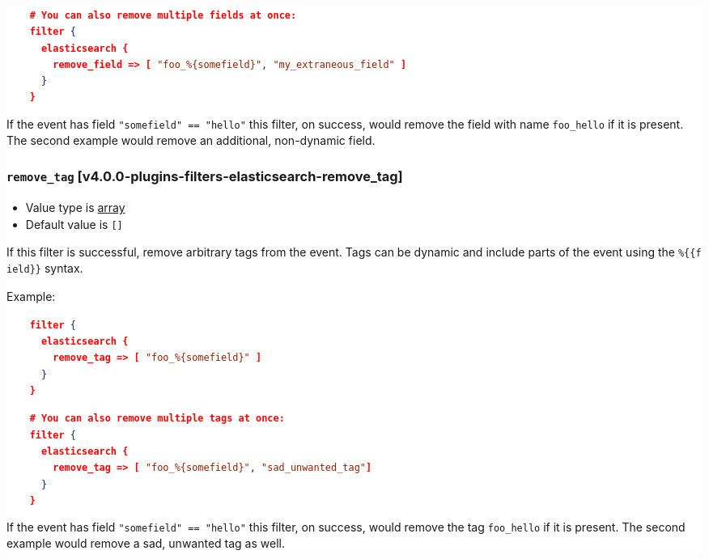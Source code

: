 ```json
    # You can also remove multiple fields at once:
    filter {
      elasticsearch {
        remove_field => [ "foo_%{somefield}", "my_extraneous_field" ]
      }
    }
```

If the event has field `"somefield" == "hello"` this filter, on success, would remove the field with name `foo_hello` if it is present. The second example would remove an additional, non-dynamic field.


### `remove_tag` [v4.0.0-plugins-filters-elasticsearch-remove_tag]

* Value type is [array](logstash://reference/configuration-file-structure.md#array)
* Default value is `[]`

If this filter is successful, remove arbitrary tags from the event. Tags can be dynamic and include parts of the event using the `%{{field}}` syntax.

Example:

```json
    filter {
      elasticsearch {
        remove_tag => [ "foo_%{somefield}" ]
      }
    }
```

```json
    # You can also remove multiple tags at once:
    filter {
      elasticsearch {
        remove_tag => [ "foo_%{somefield}", "sad_unwanted_tag"]
      }
    }
```

If the event has field `"somefield" == "hello"` this filter, on success, would remove the tag `foo_hello` if it is present. The second example would remove a sad, unwanted tag as well.
